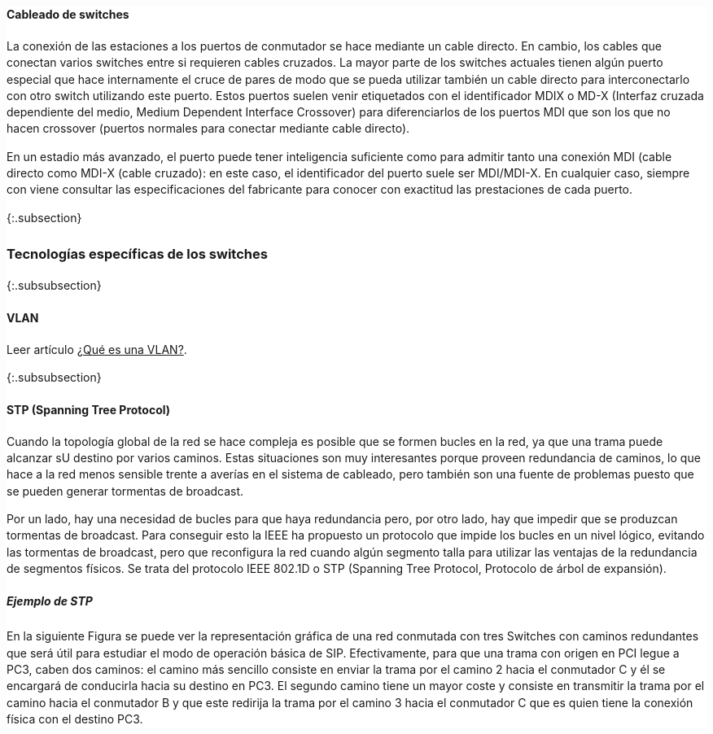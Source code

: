 #### Cableado de switches

La conexión de las estaciones a los puertos de conmutador se hace mediante un cable directo. En cambio, los cables que conectan varios switches entre si requieren cables cruzados. La mayor parte de los switches actuales tienen algún puerto especial que hace internamente el cruce de pares de modo que se pueda utilizar también un cable directo para interconectarlo con otro switch utilizando este puerto. Estos puertos suelen venir etiquetados con el identificador MDIX o MD-X (Interfaz cruzada dependiente del medio, Medium Dependent Interface Crossover) para diferenciarlos de los puertos MDI que son los que no hacen crossover (puertos normales para conectar mediante cable directo). 

En un estadio más avanzado, el puerto puede tener inteligencia suficiente como para admitir tanto una conexión MDI (cable directo como MDI-X (cable cruzado): en este caso, el identificador del puerto suele ser MDI/MDI-X. En cualquier caso, siempre con viene consultar las especificaciones del fabricante para conocer con exactitud las prestaciones de cada puerto.

{:.subsection}
### Tecnologías específicas de los switches

{:.subsubsection}
#### VLAN

Leer artículo [¿Qué es una VLAN?](/posts/vlan/).

{:.subsubsection}
#### STP (Spanning Tree Protocol)

Cuando la topología global de la red se hace compleja es posible que se formen bucles en la red, ya que una trama puede alcanzar sU destino por varios caminos. Estas situaciones son muy interesantes porque proveen redundancia de caminos, lo que hace a la red menos sensible trente a averías en el sistema de cableado, pero también son una fuente de problemas puesto que se pueden generar tormentas de broadcast. 

Por un lado, hay una necesidad de bucles para que haya redundancia pero, por otro lado, hay que impedir que se produzcan tormentas de broadcast. Para conseguir esto la IEEE ha propuesto un protocolo que impide los bucles en un nivel lógico, evitando las tormentas de broadcast, pero que reconfigura la red cuando algún segmento talla para utilizar las ventajas de la redundancia de segmentos físicos. Se trata del protocolo IEEE 802.1D o STP (Spanning Tree Protocol, Protocolo de árbol de expansión).

##### Ejemplo de STP

En la siguiente Figura se puede ver la representación gráfica de una red conmutada con tres Switches con caminos redundantes que será útil para estudiar el modo de operación básica de SIP. Efectivamente, para que una trama con origen en PCI legue a PC3, caben dos caminos: el camino más sencillo consiste en enviar la trama por el camino 2 hacia el conmutador C y él se encargará de conducirla hacia su destino en PC3. El segundo camino tiene un mayor coste y consiste en transmitir la trama por el camino hacia el conmutador B y que este redirija la trama por el camino 3 hacia el conmutador C que es quien tiene la conexión física con el destino PC3.
